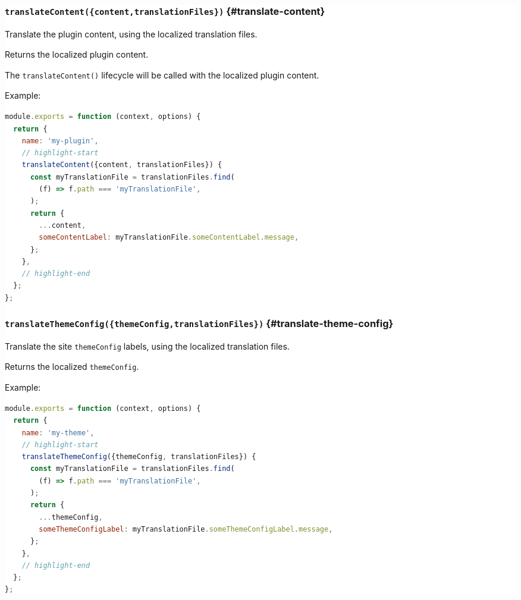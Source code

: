 ### `translateContent({content,translationFiles})` {#translate-content}

Translate the plugin content, using the localized translation files.

Returns the localized plugin content.

The `translateContent()` lifecycle will be called with the localized plugin content.

Example:

```js
module.exports = function (context, options) {
  return {
    name: 'my-plugin',
    // highlight-start
    translateContent({content, translationFiles}) {
      const myTranslationFile = translationFiles.find(
        (f) => f.path === 'myTranslationFile',
      );
      return {
        ...content,
        someContentLabel: myTranslationFile.someContentLabel.message,
      };
    },
    // highlight-end
  };
};
```

### `translateThemeConfig({themeConfig,translationFiles})` {#translate-theme-config}

Translate the site `themeConfig` labels, using the localized translation files.

Returns the localized `themeConfig`.

Example:

```js
module.exports = function (context, options) {
  return {
    name: 'my-theme',
    // highlight-start
    translateThemeConfig({themeConfig, translationFiles}) {
      const myTranslationFile = translationFiles.find(
        (f) => f.path === 'myTranslationFile',
      );
      return {
        ...themeConfig,
        someThemeConfigLabel: myTranslationFile.someThemeConfigLabel.message,
      };
    },
    // highlight-end
  };
};
```
